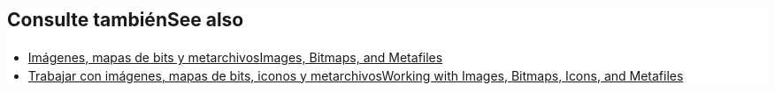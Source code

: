 ## <a name="see-also"></a><span data-ttu-id="e6a63-166">Consulte también</span><span class="sxs-lookup"><span data-stu-id="e6a63-166">See also</span></span>

- [<span data-ttu-id="e6a63-167">Imágenes, mapas de bits y metarchivos</span><span class="sxs-lookup"><span data-stu-id="e6a63-167">Images, Bitmaps, and Metafiles</span></span>](images-bitmaps-and-metafiles.md)
- [<span data-ttu-id="e6a63-168">Trabajar con imágenes, mapas de bits, iconos y metarchivos</span><span class="sxs-lookup"><span data-stu-id="e6a63-168">Working with Images, Bitmaps, Icons, and Metafiles</span></span>](working-with-images-bitmaps-icons-and-metafiles.md)
